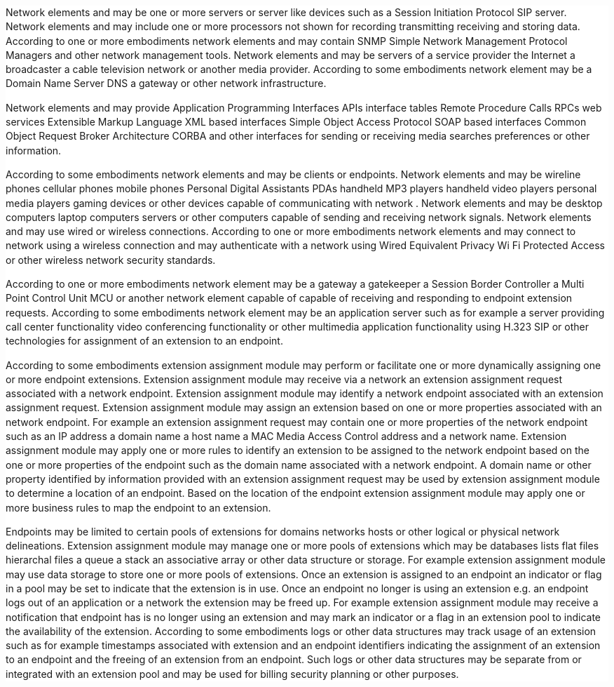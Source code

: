 Network elements and may be one or more servers or server like devices such as a Session Initiation Protocol SIP server. Network elements and may include one or more processors not shown for recording transmitting receiving and storing data. According to one or more embodiments network elements and may contain SNMP Simple Network Management Protocol Managers and other network management tools. Network elements and may be servers of a service provider the Internet a broadcaster a cable television network or another media provider. According to some embodiments network element may be a Domain Name Server DNS a gateway or other network infrastructure.

Network elements and may provide Application Programming Interfaces APIs interface tables Remote Procedure Calls RPCs web services Extensible Markup Language XML based interfaces Simple Object Access Protocol SOAP based interfaces Common Object Request Broker Architecture CORBA and other interfaces for sending or receiving media searches preferences or other information.

According to some embodiments network elements and may be clients or endpoints. Network elements and may be wireline phones cellular phones mobile phones Personal Digital Assistants PDAs handheld MP3 players handheld video players personal media players gaming devices or other devices capable of communicating with network . Network elements and may be desktop computers laptop computers servers or other computers capable of sending and receiving network signals. Network elements and may use wired or wireless connections. According to one or more embodiments network elements and may connect to network using a wireless connection and may authenticate with a network using Wired Equivalent Privacy Wi Fi Protected Access or other wireless network security standards.

According to one or more embodiments network element may be a gateway a gatekeeper a Session Border Controller a Multi Point Control Unit MCU or another network element capable of capable of receiving and responding to endpoint extension requests. According to some embodiments network element may be an application server such as for example a server providing call center functionality video conferencing functionality or other multimedia application functionality using H.323 SIP or other technologies for assignment of an extension to an endpoint.

According to some embodiments extension assignment module may perform or facilitate one or more dynamically assigning one or more endpoint extensions. Extension assignment module may receive via a network an extension assignment request associated with a network endpoint. Extension assignment module may identify a network endpoint associated with an extension assignment request. Extension assignment module may assign an extension based on one or more properties associated with an network endpoint. For example an extension assignment request may contain one or more properties of the network endpoint such as an IP address a domain name a host name a MAC Media Access Control address and a network name. Extension assignment module may apply one or more rules to identify an extension to be assigned to the network endpoint based on the one or more properties of the endpoint such as the domain name associated with a network endpoint. A domain name or other property identified by information provided with an extension assignment request may be used by extension assignment module to determine a location of an endpoint. Based on the location of the endpoint extension assignment module may apply one or more business rules to map the endpoint to an extension.

Endpoints may be limited to certain pools of extensions for domains networks hosts or other logical or physical network delineations. Extension assignment module may manage one or more pools of extensions which may be databases lists flat files hierarchal files a queue a stack an associative array or other data structure or storage. For example extension assignment module may use data storage to store one or more pools of extensions. Once an extension is assigned to an endpoint an indicator or flag in a pool may be set to indicate that the extension is in use. Once an endpoint no longer is using an extension e.g. an endpoint logs out of an application or a network the extension may be freed up. For example extension assignment module may receive a notification that endpoint has is no longer using an extension and may mark an indicator or a flag in an extension pool to indicate the availability of the extension. According to some embodiments logs or other data structures may track usage of an extension such as for example timestamps associated with extension and an endpoint identifiers indicating the assignment of an extension to an endpoint and the freeing of an extension from an endpoint. Such logs or other data structures may be separate from or integrated with an extension pool and may be used for billing security planning or other purposes.
